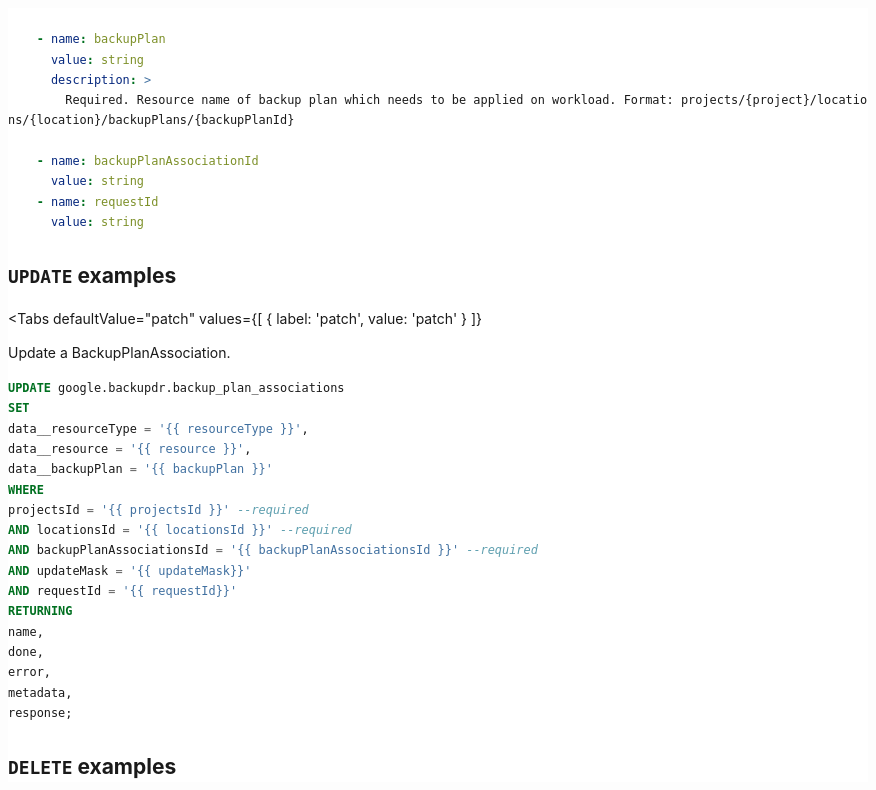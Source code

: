 ```yaml
        
    - name: backupPlan
      value: string
      description: >
        Required. Resource name of backup plan which needs to be applied on workload. Format: projects/{project}/locations/{location}/backupPlans/{backupPlanId}
        
    - name: backupPlanAssociationId
      value: string
    - name: requestId
      value: string
```
</TabItem>
</Tabs>


## `UPDATE` examples

<Tabs
    defaultValue="patch"
    values={[
        { label: 'patch', value: 'patch' }
    ]}
>
<TabItem value="patch">

Update a BackupPlanAssociation.

```sql
UPDATE google.backupdr.backup_plan_associations
SET 
data__resourceType = '{{ resourceType }}',
data__resource = '{{ resource }}',
data__backupPlan = '{{ backupPlan }}'
WHERE 
projectsId = '{{ projectsId }}' --required
AND locationsId = '{{ locationsId }}' --required
AND backupPlanAssociationsId = '{{ backupPlanAssociationsId }}' --required
AND updateMask = '{{ updateMask}}'
AND requestId = '{{ requestId}}'
RETURNING
name,
done,
error,
metadata,
response;
```
</TabItem>
</Tabs>


## `DELETE` examples
